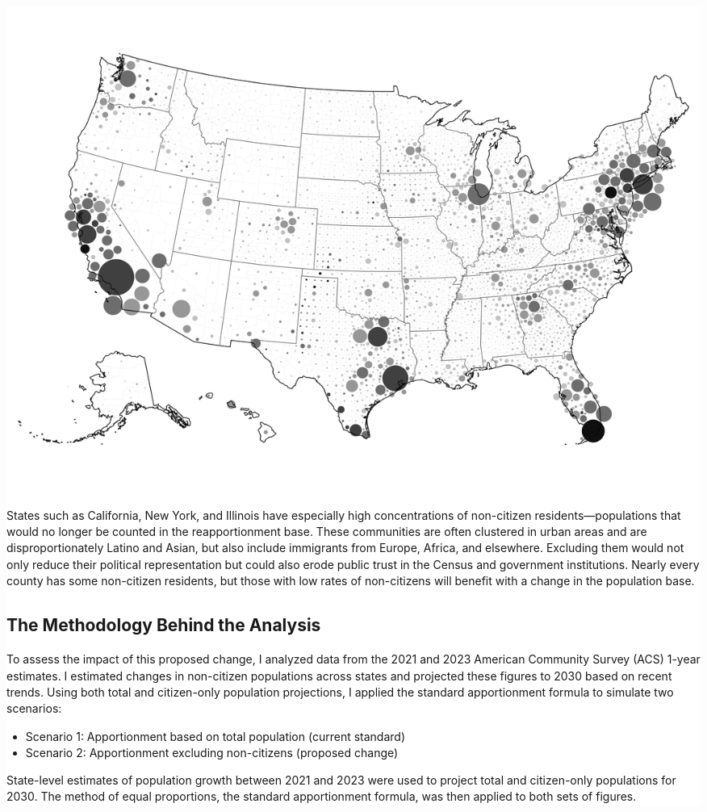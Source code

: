 ![Non-Citizen Population Map (US Counties)](dorling_noncitizens.svg)

States such as California, New York, and Illinois have especially high concentrations of non-citizen residents—populations that would no longer be counted in the reapportionment base. These communities are often clustered in urban areas and are disproportionately Latino and Asian, but also include immigrants from Europe, Africa, and elsewhere. Excluding them would not only reduce their political representation but could also erode public trust in the Census and government institutions. Nearly every county has some non-citizen residents, but those with low rates of non-citizens will benefit with a change in the population base.

## The Methodology Behind the Analysis

To assess the impact of this proposed change, I analyzed data from the 2021 and 2023 American Community Survey (ACS) 1-year estimates. I estimated changes in non-citizen populations across states and projected these figures to 2030 based on recent trends. Using both total and citizen-only population projections, I applied the standard apportionment formula to simulate two scenarios:

* Scenario 1: Apportionment based on total population (current standard)
* Scenario 2: Apportionment excluding non-citizens (proposed change)

State-level estimates of population growth between 2021 and 2023 were used to project total and citizen-only populations for 2030. The method of equal proportions, the standard apportionment formula, was then applied to both sets of figures.
